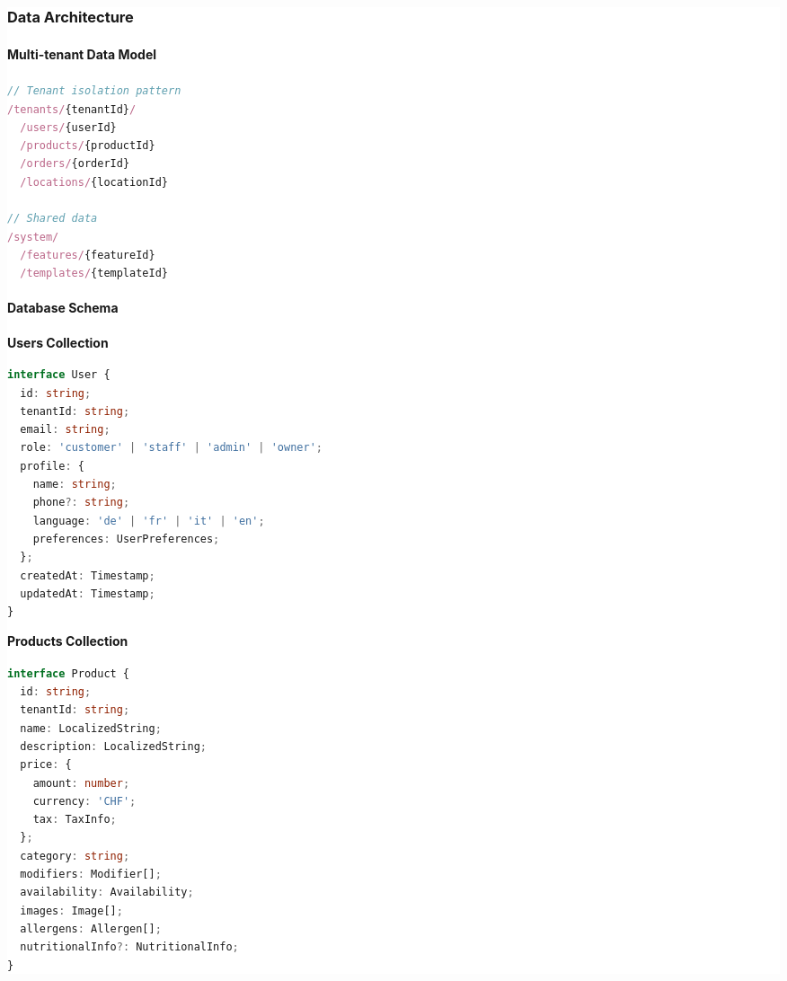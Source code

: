 ### Data Architecture

#### Multi-tenant Data Model
```typescript
// Tenant isolation pattern
/tenants/{tenantId}/
  /users/{userId}
  /products/{productId}
  /orders/{orderId}
  /locations/{locationId}
  
// Shared data
/system/
  /features/{featureId}
  /templates/{templateId}
```

#### Database Schema

**Users Collection**
```typescript
interface User {
  id: string;
  tenantId: string;
  email: string;
  role: 'customer' | 'staff' | 'admin' | 'owner';
  profile: {
    name: string;
    phone?: string;
    language: 'de' | 'fr' | 'it' | 'en';
    preferences: UserPreferences;
  };
  createdAt: Timestamp;
  updatedAt: Timestamp;
}
```

**Products Collection**
```typescript
interface Product {
  id: string;
  tenantId: string;
  name: LocalizedString;
  description: LocalizedString;
  price: {
    amount: number;
    currency: 'CHF';
    tax: TaxInfo;
  };
  category: string;
  modifiers: Modifier[];
  availability: Availability;
  images: Image[];
  allergens: Allergen[];
  nutritionalInfo?: NutritionalInfo;
}
```
